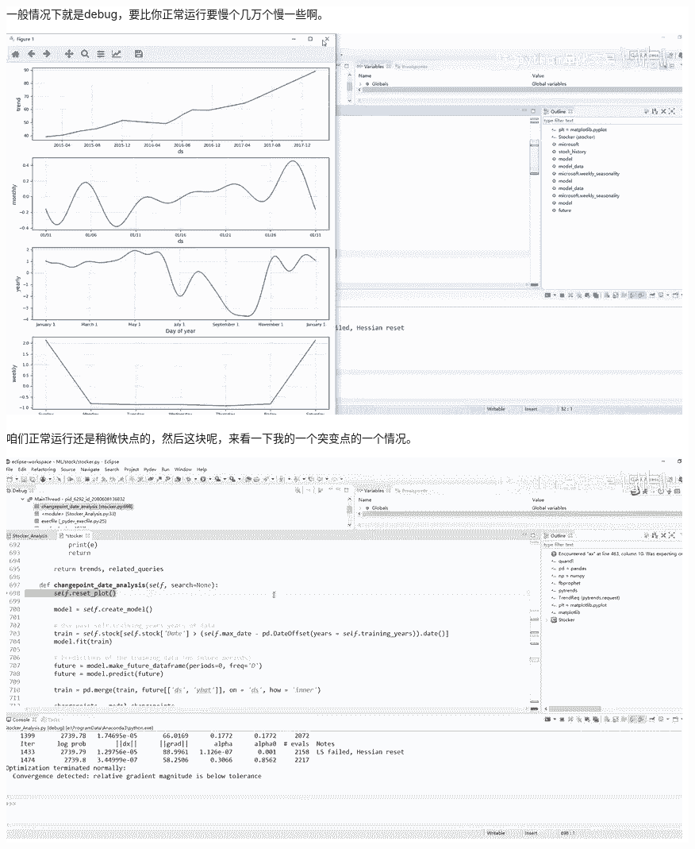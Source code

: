 一般情况下就是debug，要比你正常运行要慢个几万个慢一些啊。

![](img/07219e670e72b797ae049caee62633f3_85.png)

咱们正常运行还是稍微快点的，然后这块呢，来看一下我的一个突变点的一个情况。

![](img/07219e670e72b797ae049caee62633f3_87.png)
